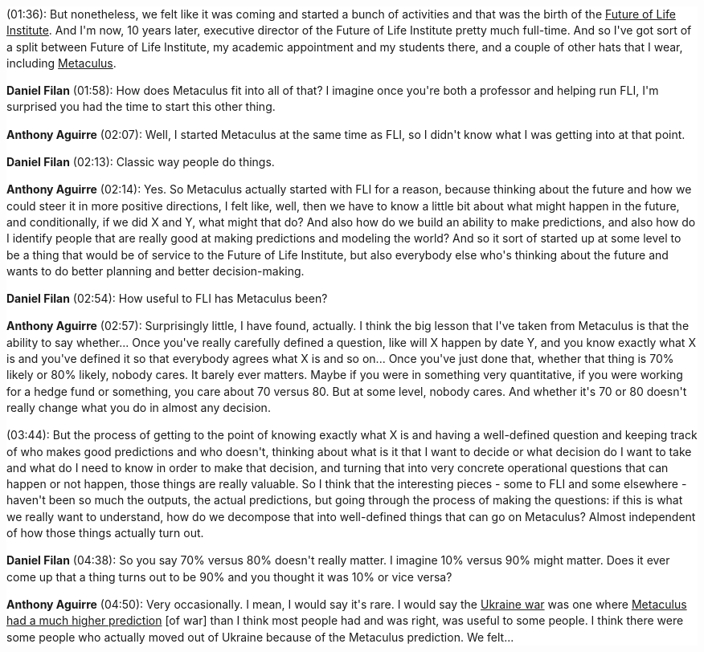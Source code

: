 (01:36):
But nonetheless, we felt like it was coming and started a bunch of activities and that was the birth of the [Future of Life Institute](https://futureoflife.org/). And I'm now, 10 years later, executive director of the Future of Life Institute pretty much full-time. And so I've got sort of a split between Future of Life Institute, my academic appointment and my students there, and a couple of other hats that I wear, including [Metaculus](https://www.metaculus.com/).

**Daniel Filan** (01:58):
How does Metaculus fit into all of that? I imagine once you're both a professor and helping run FLI, I'm surprised you had the time to start this other thing.

**Anthony Aguirre** (02:07):
Well, I started Metaculus at the same time as FLI, so I didn't know what I was getting into at that point.

**Daniel Filan** (02:13):
Classic way people do things.

**Anthony Aguirre** (02:14):
Yes. So Metaculus actually started with FLI for a reason, because thinking about the future and how we could steer it in more positive directions, I felt like, well, then we have to know a little bit about what might happen in the future, and conditionally, if we did X and Y, what might that do? And also how do we build an ability to make predictions, and also how do I identify people that are really good at making predictions and modeling the world? And so it sort of started up at some level to be a thing that would be of service to the Future of Life Institute, but also everybody else who's thinking about the future and wants to do better planning and better decision-making.

**Daniel Filan** (02:54):
How useful to FLI has Metaculus been?

**Anthony Aguirre** (02:57):
Surprisingly little, I have found, actually. I think the big lesson that I've taken from Metaculus is that the ability to say whether... Once you've really carefully defined a question, like will X happen by date Y, and you know exactly what X is and you've defined it so that everybody agrees what X is and so on... Once you've just done that, whether that thing is 70% likely or 80% likely, nobody cares. It barely ever matters. Maybe if you were in something very quantitative, if you were working for a hedge fund or something, you care about 70 versus 80. But at some level, nobody cares. And whether it's 70 or 80 doesn't really change what you do in almost any decision.

(03:44):
But the process of getting to the point of knowing exactly what X is and having a well-defined question and keeping track of who makes good predictions and who doesn't, thinking about what is it that I want to decide or what decision do I want to take and what do I need to know in order to make that decision, and turning that into very concrete operational questions that can happen or not happen, those things are really valuable. So I think that the interesting pieces - some to FLI and some elsewhere - haven't been so much the outputs, the actual predictions, but going through the process of making the questions: if this is what we really want to understand, how do we decompose that into well-defined things that can go on Metaculus? Almost independent of how those things actually turn out.

**Daniel Filan** (04:38):
So you say 70% versus 80% doesn't really matter. I imagine 10% versus 90% might matter. Does it ever come up that a thing turns out to be 90% and you thought it was 10% or vice versa?

**Anthony Aguirre** (04:50):
Very occasionally. I mean, I would say it's rare. I would say the [Ukraine war](https://en.wikipedia.org/wiki/Russian_invasion_of_Ukraine) was one where [Metaculus had a much higher prediction](https://www.metaculus.com/questions/8898/russian-invasion-of-ukraine-before-2023/) [of war] than I think most people had and was right, was useful to some people. I think there were some people who actually moved out of Ukraine because of the Metaculus prediction. We felt...

